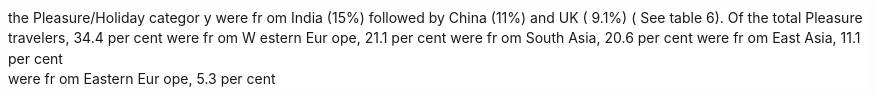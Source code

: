 the 
Pleasure/Holiday 
categor
y 
were 
fr
om 
India 
(15%) 
followed 
by 
China 
(11%) 
and 
UK 
( 
9.1%) 
( 
See 
table 
6).
Of 
the 
total 
Pleasure 
travelers, 
34.4 
per 
cent 
were 
fr
om 
W
estern 
Eur
ope, 
21.1 
per 
cent 
were 
fr
om 
South 
Asia, 
20.6 
per 
cent 
were 
fr
om 
East 
Asia, 
11.1 
per 
cent  
were 
fr
om 
Eastern 
Eur
ope, 
5.3 
per 
cent 